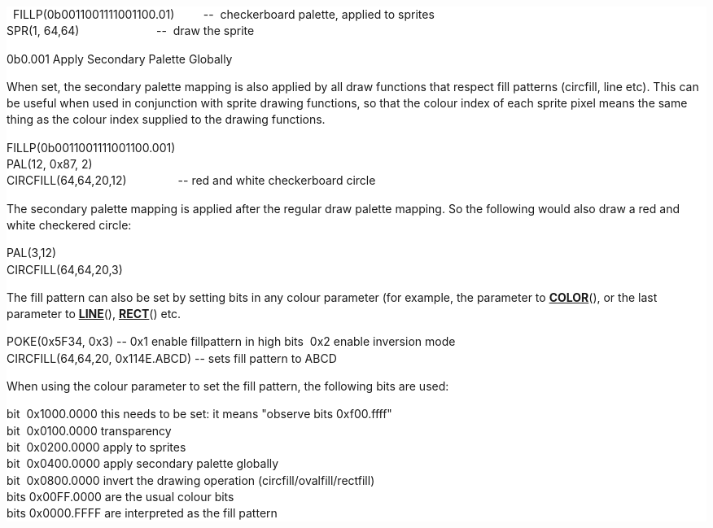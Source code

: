   FILLP(0b0011001111001100.01)         --  checkerboard palette, applied to sprites  
SPR(1, 64,64)                        --  draw the sprite

0b0.001 Apply Secondary Palette Globally

When set, the secondary palette mapping is also applied by all draw functions that respect fill patterns (circfill, line etc). This can be useful when used in conjunction with sprite drawing functions, so that the colour index of each sprite pixel means the same thing as the colour index supplied to the drawing functions.

FILLP(0b0011001111001100.001)  
PAL(12, 0x87, 2)  
CIRCFILL(64,64,20,12)                -- red and white checkerboard circle  

The secondary palette mapping is applied after the regular draw palette mapping. So the following would also draw a red and white checkered circle:

PAL(3,12)  
CIRCFILL(64,64,20,3)  

The fill pattern can also be set by setting bits in any colour parameter (for example, the parameter to [**COLOR**](https://www.lexaloffle.com/dl/docs/pico-8_manual.html#COLOR)(), or the last parameter to [**LINE**](https://www.lexaloffle.com/dl/docs/pico-8_manual.html#LINE)(), [**RECT**](https://www.lexaloffle.com/dl/docs/pico-8_manual.html#RECT)() etc.

POKE(0x5F34, 0x3) -- 0x1 enable fillpattern in high bits  0x2 enable inversion mode  
CIRCFILL(64,64,20, 0x114E.ABCD) -- sets fill pattern to ABCD  

When using the colour parameter to set the fill pattern, the following bits are used:

bit  0x1000.0000 this needs to be set: it means "observe bits 0xf00.ffff"  
bit  0x0100.0000 transparency  
bit  0x0200.0000 apply to sprites  
bit  0x0400.0000 apply secondary palette globally  
bit  0x0800.0000 invert the drawing operation (circfill/ovalfill/rectfill)  
bits 0x00FF.0000 are the usual colour bits  
bits 0x0000.FFFF are interpreted as the fill pattern  